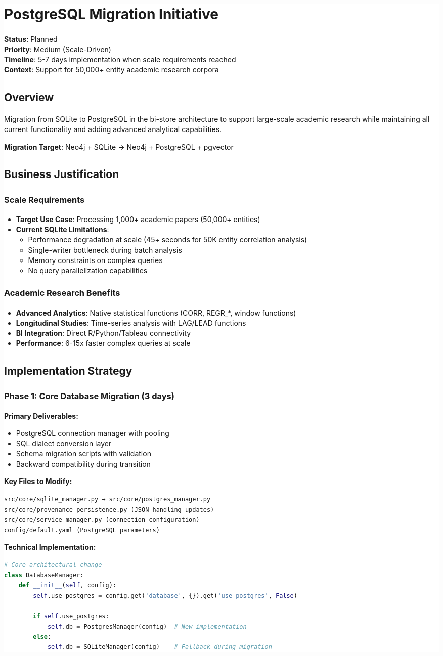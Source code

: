 # PostgreSQL Migration Initiative

**Status**: Planned  
**Priority**: Medium (Scale-Driven)  
**Timeline**: 5-7 days implementation when scale requirements reached  
**Context**: Support for 50,000+ entity academic research corpora  

## Overview

Migration from SQLite to PostgreSQL in the bi-store architecture to support large-scale academic research while maintaining all current functionality and adding advanced analytical capabilities.

**Migration Target**: Neo4j + SQLite → Neo4j + PostgreSQL + pgvector

## Business Justification

### Scale Requirements
- **Target Use Case**: Processing 1,000+ academic papers (50,000+ entities)
- **Current SQLite Limitations**: 
  - Performance degradation at scale (45+ seconds for 50K entity correlation analysis)
  - Single-writer bottleneck during batch analysis
  - Memory constraints on complex queries
  - No query parallelization capabilities

### Academic Research Benefits
- **Advanced Analytics**: Native statistical functions (CORR, REGR_*, window functions)
- **Longitudinal Studies**: Time-series analysis with LAG/LEAD functions
- **BI Integration**: Direct R/Python/Tableau connectivity
- **Performance**: 6-15x faster complex queries at scale

## Implementation Strategy

### Phase 1: Core Database Migration (3 days)

**Primary Deliverables:**
- PostgreSQL connection manager with pooling
- SQL dialect conversion layer
- Schema migration scripts with validation
- Backward compatibility during transition

**Key Files to Modify:**
```
src/core/sqlite_manager.py → src/core/postgres_manager.py
src/core/provenance_persistence.py (JSON handling updates)
src/core/service_manager.py (connection configuration)
config/default.yaml (PostgreSQL parameters)
```

**Technical Implementation:**
```python
# Core architectural change
class DatabaseManager:
    def __init__(self, config):
        self.use_postgres = config.get('database', {}).get('use_postgres', False)
        
        if self.use_postgres:
            self.db = PostgresManager(config)  # New implementation
        else:
            self.db = SQLiteManager(config)    # Fallback during migration
```
